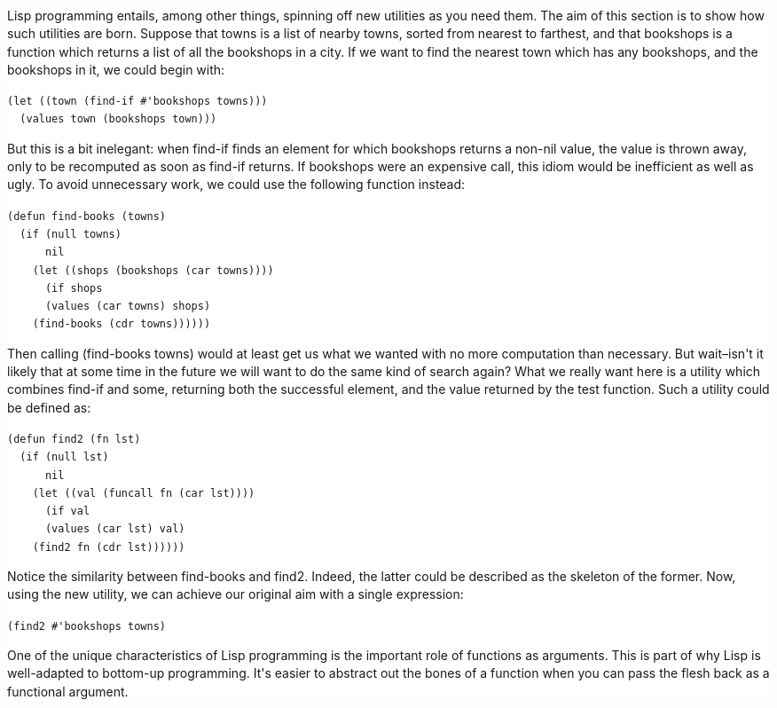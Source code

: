 Lisp programming entails, among other things, spinning off new utilities
as you need them. The aim of this section is to show how such utilities
are born. Suppose that towns is a list of nearby towns, sorted from
nearest to farthest, and that bookshops is a function which returns a
list of all the bookshops in a city. If we want to find the nearest town
which has any bookshops, and the bookshops in it, we could begin with:

``` example
(let ((town (find-if #'bookshops towns)))
  (values town (bookshops town)))
```

But this is a bit inelegant: when find-if finds an element for which
bookshops returns a non-nil value, the value is thrown away, only to be
recomputed as soon as find-if returns. If bookshops were an expensive
call, this idiom would be inefficient as well as ugly. To avoid
unnecessary work, we could use the following function instead:

``` example
(defun find-books (towns)
  (if (null towns)
      nil
    (let ((shops (bookshops (car towns))))
      (if shops
      (values (car towns) shops)
    (find-books (cdr towns))))))
```

Then calling (find-books towns) would at least get us what we wanted
with no more computation than necessary. But wait–isn't it likely that
at some time in the future we will want to do the same kind of search
again? What we really want here is a utility which combines find-if and
some, returning both the successful element, and the value returned by
the test function. Such a utility could be defined as:

``` example
(defun find2 (fn lst)
  (if (null lst)
      nil
    (let ((val (funcall fn (car lst))))
      (if val
      (values (car lst) val)
    (find2 fn (cdr lst))))))
```

Notice the similarity between find-books and find2. Indeed, the latter
could be described as the skeleton of the former. Now, using the new
utility, we can achieve our original aim with a single expression:

``` example
(find2 #'bookshops towns)
```

One of the unique characteristics of Lisp programming is the important
role of functions as arguments. This is part of why Lisp is well-adapted
to bottom-up programming. It's easier to abstract out the bones of a
function when you can pass the flesh back as a functional argument.
